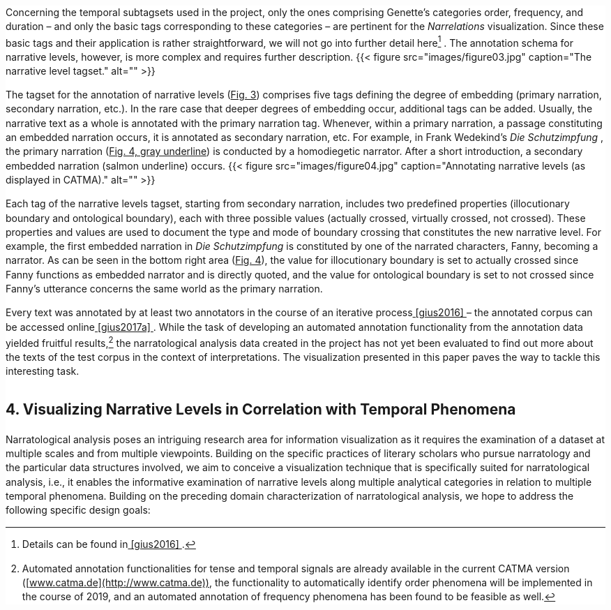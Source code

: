 Concerning the temporal subtagsets used in the project, only the ones comprising Genette’s categories order, frequency, and duration – and only the basic tags corresponding to these categories – are pertinent for the _Narrelations_ visualization. Since these basic tags and their application is rather straightforward, we will not go into further detail here[^3] . The annotation schema for narrative levels, however, is more complex and requires further description.
{{< figure src="images/figure03.jpg" caption="The narrative level tagset." alt=""  >}}

The tagset for the annotation of narrative levels ([Fig. 3](#figure03)) comprises five tags defining the degree of embedding (primary narration, secondary narration, etc.). In the rare case that deeper degrees of embedding occur, additional tags can be added. Usually, the narrative text as a whole is annotated with the primary narration tag. Whenever, within a primary narration, a passage constituting an embedded narration occurs, it is annotated as secondary narration, etc. For example, in Frank Wedekind’s _Die Schutzimpfung_ , the primary narration ([Fig. 4, gray underline](#figure04)) is conducted by a homodiegetic narrator. After a short introduction, a secondary embedded narration (salmon underline) occurs.
{{< figure src="images/figure04.jpg" caption="Annotating narrative levels (as displayed in CATMA)." alt=""  >}}

Each tag of the narrative levels tagset, starting from secondary narration, includes two predefined properties (illocutionary boundary and ontological boundary), each with three possible values (actually crossed, virtually crossed, not crossed). These properties and values are used to document the type and mode of boundary crossing that constitutes the new narrative level. For example, the first embedded narration in _Die Schutzimpfung_ is constituted by one of the narrated characters, Fanny, becoming a narrator. As can be seen in the bottom right area ([Fig. 4](#figure04)), the value for illocutionary boundary is set to actually crossed since Fanny functions as embedded narrator and is directly quoted, and the value for ontological boundary is set to not crossed since Fanny’s utterance concerns the same world as the primary narration.

Every text was annotated by at least two annotators in the course of an iterative process<a class="footnote-ref" href="#gius2016"> [gius2016] </a>– the annotated corpus can be accessed online<a class="footnote-ref" href="#gius2017a"> [gius2017a] </a>. While the task of developing an automated annotation functionality from the annotation data yielded fruitful results,[^4] the narratological analysis data created in the project has not yet been evaluated to find out more about the texts of the test corpus in the context of interpretations. The visualization presented in this paper paves the way to tackle this interesting task.





## 4. Visualizing Narrative Levels in Correlation with Temporal Phenomena

Narratological analysis poses an intriguing research area for information visualization as it requires the examination of a dataset at multiple scales and from multiple viewpoints. Building on the specific practices of literary scholars who pursue narratology and the particular data structures involved, we aim to conceive a visualization technique that is specifically suited for narratological analysis, i.e., it enables the informative examination of narrative levels along multiple analytical categories in relation to multiple temporal phenomena. Building on the preceding domain characterization of narratological analysis, we hope to address the following specific design goals:

[^1]: A special case of illocutionary boundary crossing happens when a narrator who retrospectively tells a story in which he or she features as a character quotes his or her “previous self” : the “narrated” or “experiencing I” .
[^2]: Ryan herself does not account for the whole extent of this complexity: In her listing of possible combinations, she fails to mention cases 2 and 4, without providing arguments for excluding these cases<a class="footnote-ref" href="#ryan1991"> [ryan1991] </a>.
[^3]: Details can be found in<a class="footnote-ref" href="#gius2016"> [gius2016] </a>.
[^4]: Automated annotation functionalities for tense and temporal signals are already available in the current CATMA version ([www.catma.de](http://www.catma.de)), the functionality to automatically identify order phenomena will be implemented in the course of 2019, and an automated annotation of frequency phenomena has been found to be feasible as well.
[^5]: Two examples should be mentioned in this context: (1) In the heureCLÉA project, a rather wide concept of embedded narrative levels via illocutionary crossing was applied: A new level occurs whenever a character in the story rises to speak. This choice explains why some visualizations (e.g., the one for _Matteo_ ,[see Fig. 13](#figure11)) show so manymicro level chunkswith alternating narrators: they simply show passages of quoted dialogue. Embedded narrations (via illocutionary crossing) in the narrower sense are represented by larger level chunks. (2) As we can see, for example, for _Die Schutzimpfung_ , passages of quoted speech (actual crossings of illocutionary boundaries in embedded levels) always correlate with isochronous narration. This is due to the fact that in heureCLÉA, duration was only annotated on the primary narrative level. The duration annotations and their visualizations thus only show how characters’ speech acts are narrated – but we cannot make any observations concerning the duration of what is told by the characters in the embedded levels.
[^6]: The narrator in _Die Kriegspfeife_ , which is also structured in terms of frame and inner narration, equally points out the outrageousness of the narrated event, e.g. “eine ganz absonderliche Geschichte” .
[^7]:  “Metanarration and metafiction are umbrella terms designating self-reflexive utterances, i.e. comments referring to the discourse rather than to the story” <a class="footnote-ref" href="#neumann2014"> [neumann2014] </a>.## Bibliography